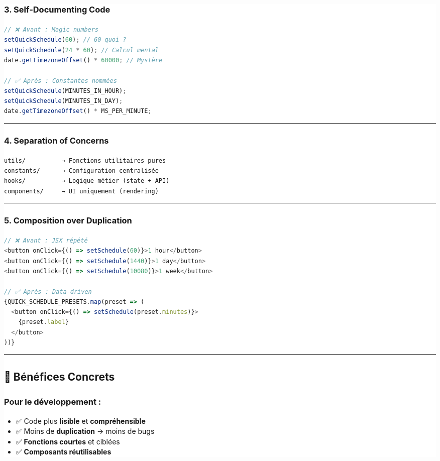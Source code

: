 ### 3. **Self-Documenting Code**

```typescript
// ❌ Avant : Magic numbers
setQuickSchedule(60); // 60 quoi ?
setQuickSchedule(24 * 60); // Calcul mental
date.getTimezoneOffset() * 60000; // Mystère

// ✅ Après : Constantes nommées
setQuickSchedule(MINUTES_IN_HOUR);
setQuickSchedule(MINUTES_IN_DAY);
date.getTimezoneOffset() * MS_PER_MINUTE;
```

---

### 4. **Separation of Concerns**

```
utils/          → Fonctions utilitaires pures
constants/      → Configuration centralisée
hooks/          → Logique métier (state + API)
components/     → UI uniquement (rendering)
```

---

### 5. **Composition over Duplication**

```typescript
// ❌ Avant : JSX répété
<button onClick={() => setSchedule(60)}>1 hour</button>
<button onClick={() => setSchedule(1440)}>1 day</button>
<button onClick={() => setSchedule(10080)}>1 week</button>

// ✅ Après : Data-driven
{QUICK_SCHEDULE_PRESETS.map(preset => (
  <button onClick={() => setSchedule(preset.minutes)}>
    {preset.label}
  </button>
))}
```

---

## 🎯 Bénéfices Concrets

### Pour le **développement** :

- ✅ Code plus **lisible** et **compréhensible**
- ✅ Moins de **duplication** → moins de bugs
- ✅ **Fonctions courtes** et ciblées
- ✅ **Composants réutilisables**
